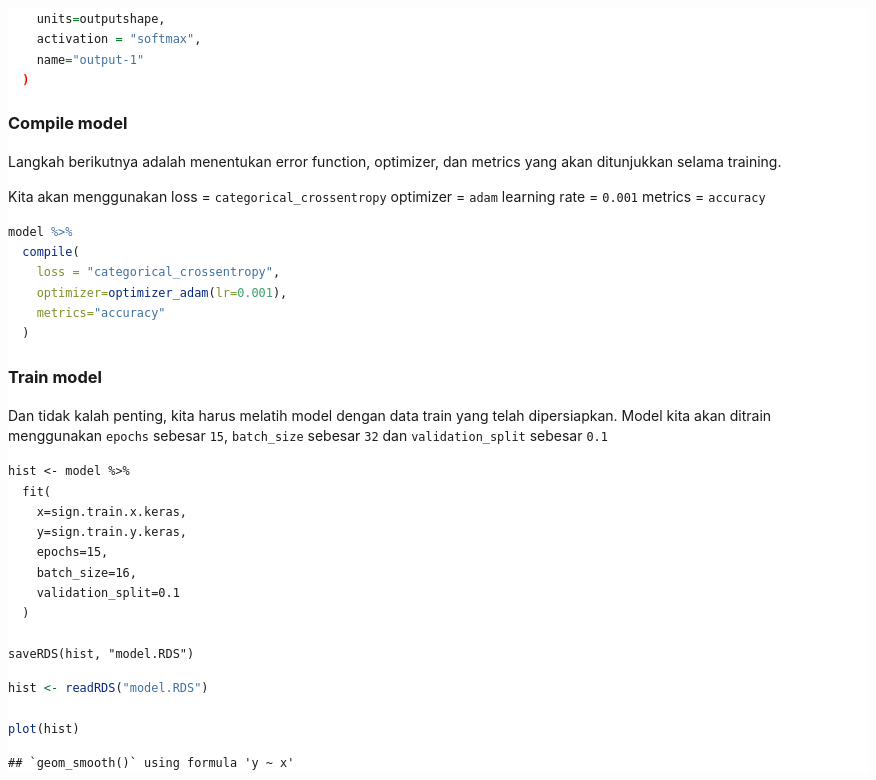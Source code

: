 ```r
    units=outputshape,
    activation = "softmax",
    name="output-1"
  )
```

### Compile model

Langkah berikutnya adalah menentukan error function, optimizer, dan metrics yang akan ditunjukkan selama training.

Kita akan menggunakan
loss = `categorical_crossentropy`
optimizer = `adam`
learning rate = `0.001`
metrics = `accuracy`


```r
model %>% 
  compile(
    loss = "categorical_crossentropy",
    optimizer=optimizer_adam(lr=0.001),
    metrics="accuracy"
  )
```

### Train model

Dan tidak kalah penting, kita harus melatih model dengan data train yang telah dipersiapkan.
Model kita akan ditrain menggunakan `epochs` sebesar `15`, `batch_size` sebesar `32` dan `validation_split` sebesar `0.1`

```
hist <- model %>% 
  fit(
    x=sign.train.x.keras,
    y=sign.train.y.keras,
    epochs=15,
    batch_size=16,
    validation_split=0.1
  )

saveRDS(hist, "model.RDS")
```


```r
hist <- readRDS("model.RDS")

plot(hist)
```

```
## `geom_smooth()` using formula 'y ~ x'
```
